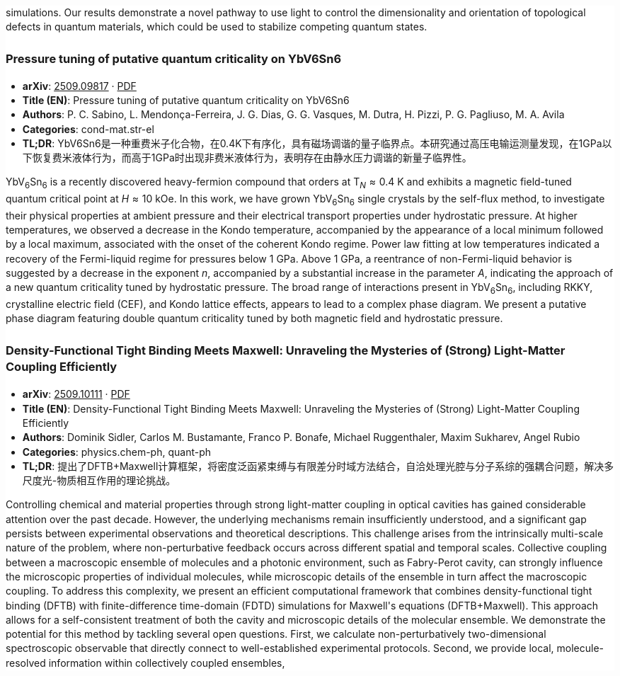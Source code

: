 simulations. Our results demonstrate a novel pathway to use light to control
the dimensionality and orientation of topological defects in quantum materials,
which could be used to stabilize competing quantum states.

### Pressure tuning of putative quantum criticality on YbV6Sn6
- **arXiv**: [2509.09817](https://arxiv.org/abs/2509.09817)  ·  [PDF](https://arxiv.org/pdf/2509.09817.pdf)
- **Title (EN)**: Pressure tuning of putative quantum criticality on YbV6Sn6
- **Authors**: P. C. Sabino, L. Mendonça-Ferreira, J. G. Dias, G. G. Vasques, M. Dutra, H. Pizzi, P. G. Pagliuso, M. A. Avila
- **Categories**: cond-mat.str-el
- **TL;DR**: YbV6Sn6是一种重费米子化合物，在0.4K下有序化，具有磁场调谐的量子临界点。本研究通过高压电输运测量发现，在1GPa以下恢复费米液体行为，而高于1GPa时出现非费米液体行为，表明存在由静水压力调谐的新量子临界性。

YbV$_6$Sn$_6$ is a recently discovered heavy-fermion compound that orders at
T$_N\approx 0.4$ K and exhibits a magnetic field-tuned quantum critical point
at $H \approx 10$ kOe. In this work, we have grown YbV$_6$Sn$_6$ single
crystals by the self-flux method, to investigate their physical properties at
ambient pressure and their electrical transport properties under hydrostatic
pressure. At higher temperatures, we observed a decrease in the Kondo
temperature, accompanied by the appearance of a local minimum followed by a
local maximum, associated with the onset of the coherent Kondo regime. Power
law fitting at low temperatures indicated a recovery of the Fermi-liquid regime
for pressures below 1 GPa. Above 1 GPa, a reentrance of non-Fermi-liquid
behavior is suggested by a decrease in the exponent $n$, accompanied by a
substantial increase in the parameter $A$, indicating the approach of a new
quantum criticality tuned by hydrostatic pressure. The broad range of
interactions present in YbV$_6$Sn$_6$, including RKKY, crystalline electric
field (CEF), and Kondo lattice effects, appears to lead to a complex phase
diagram. We present a putative phase diagram featuring double quantum
criticality tuned by both magnetic field and hydrostatic pressure.

### Density-Functional Tight Binding Meets Maxwell: Unraveling the Mysteries of (Strong) Light-Matter Coupling Efficiently
- **arXiv**: [2509.10111](https://arxiv.org/abs/2509.10111)  ·  [PDF](https://arxiv.org/pdf/2509.10111.pdf)
- **Title (EN)**: Density-Functional Tight Binding Meets Maxwell: Unraveling the Mysteries of (Strong) Light-Matter Coupling Efficiently
- **Authors**: Dominik Sidler, Carlos M. Bustamante, Franco P. Bonafe, Michael Ruggenthaler, Maxim Sukharev, Angel Rubio
- **Categories**: physics.chem-ph, quant-ph
- **TL;DR**: 提出了DFTB+Maxwell计算框架，将密度泛函紧束缚与有限差分时域方法结合，自洽处理光腔与分子系综的强耦合问题，解决多尺度光-物质相互作用的理论挑战。

Controlling chemical and material properties through strong light-matter
coupling in optical cavities has gained considerable attention over the past
decade. However, the underlying mechanisms remain insufficiently understood,
and a significant gap persists between experimental observations and
theoretical descriptions. This challenge arises from the intrinsically
multi-scale nature of the problem, where non-perturbative feedback occurs
across different spatial and temporal scales. Collective coupling between a
macroscopic ensemble of molecules and a photonic environment, such as
Fabry-Perot cavity, can strongly influence the microscopic properties of
individual molecules, while microscopic details of the ensemble in turn affect
the macroscopic coupling. To address this complexity, we present an efficient
computational framework that combines density-functional tight binding (DFTB)
with finite-difference time-domain (FDTD) simulations for Maxwell's equations
(DFTB+Maxwell). This approach allows for a self-consistent treatment of both
the cavity and microscopic details of the molecular ensemble. We demonstrate
the potential for this method by tackling several open questions. First, we
calculate non-perturbatively two-dimensional spectroscopic observable that
directly connect to well-established experimental protocols. Second, we provide
local, molecule-resolved information within collectively coupled ensembles,